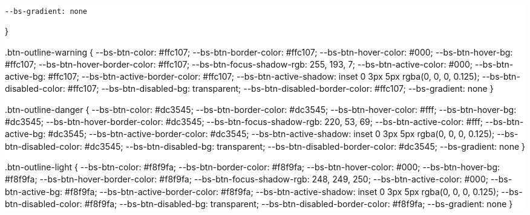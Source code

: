     --bs-gradient: none
}

.btn-outline-warning {
    --bs-btn-color: #ffc107;
    --bs-btn-border-color: #ffc107;
    --bs-btn-hover-color: #000;
    --bs-btn-hover-bg: #ffc107;
    --bs-btn-hover-border-color: #ffc107;
    --bs-btn-focus-shadow-rgb: 255, 193, 7;
    --bs-btn-active-color: #000;
    --bs-btn-active-bg: #ffc107;
    --bs-btn-active-border-color: #ffc107;
    --bs-btn-active-shadow: inset 0 3px 5px rgba(0, 0, 0, 0.125);
    --bs-btn-disabled-color: #ffc107;
    --bs-btn-disabled-bg: transparent;
    --bs-btn-disabled-border-color: #ffc107;
    --bs-gradient: none
}

.btn-outline-danger {
    --bs-btn-color: #dc3545;
    --bs-btn-border-color: #dc3545;
    --bs-btn-hover-color: #fff;
    --bs-btn-hover-bg: #dc3545;
    --bs-btn-hover-border-color: #dc3545;
    --bs-btn-focus-shadow-rgb: 220, 53, 69;
    --bs-btn-active-color: #fff;
    --bs-btn-active-bg: #dc3545;
    --bs-btn-active-border-color: #dc3545;
    --bs-btn-active-shadow: inset 0 3px 5px rgba(0, 0, 0, 0.125);
    --bs-btn-disabled-color: #dc3545;
    --bs-btn-disabled-bg: transparent;
    --bs-btn-disabled-border-color: #dc3545;
    --bs-gradient: none
}

.btn-outline-light {
    --bs-btn-color: #f8f9fa;
    --bs-btn-border-color: #f8f9fa;
    --bs-btn-hover-color: #000;
    --bs-btn-hover-bg: #f8f9fa;
    --bs-btn-hover-border-color: #f8f9fa;
    --bs-btn-focus-shadow-rgb: 248, 249, 250;
    --bs-btn-active-color: #000;
    --bs-btn-active-bg: #f8f9fa;
    --bs-btn-active-border-color: #f8f9fa;
    --bs-btn-active-shadow: inset 0 3px 5px rgba(0, 0, 0, 0.125);
    --bs-btn-disabled-color: #f8f9fa;
    --bs-btn-disabled-bg: transparent;
    --bs-btn-disabled-border-color: #f8f9fa;
    --bs-gradient: none
}
